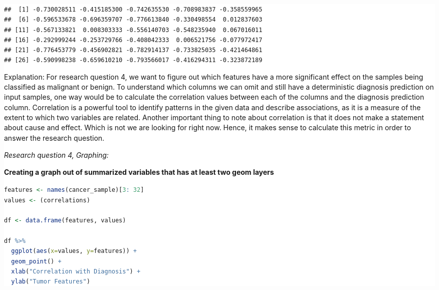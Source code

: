     ##  [1] -0.730028511 -0.415185300 -0.742635530 -0.708983837 -0.358559965
    ##  [6] -0.596533678 -0.696359707 -0.776613840 -0.330498554  0.012837603
    ## [11] -0.567133821  0.008303333 -0.556140703 -0.548235940  0.067016011
    ## [16] -0.292999244 -0.253729766 -0.408042333  0.006521756 -0.077972417
    ## [21] -0.776453779 -0.456902821 -0.782914137 -0.733825035 -0.421464861
    ## [26] -0.590998238 -0.659610210 -0.793566017 -0.416294311 -0.323872189

Explanation: For research question 4, we want to figure out which
features have a more significant effect on the samples being classified
as malignant or benign. To understand which columns we can omit and
still have a deterministic diagnosis prediction on input samples, one
way would be to calculate the correlation values between each of the
columns and the diagnosis prediction column. Correlation is a powerful
tool to identify patterns in the given data and describe associations,
as it is a measure of the extent to which two variables are related.
Another important thing to note about correlation is that it does not
make a statement about cause and effect. Which is not we are looking for
right now. Hence, it makes sense to calculate this metric in order to
answer the research question.

*Research question 4, Graphing:*

**Creating a graph out of summarized variables that has at least two
geom layers**

``` r
features <- names(cancer_sample)[3: 32]
values <- (correlations)

df <- data.frame(features, values)

df %>%
  ggplot(aes(x=values, y=features)) +
  geom_point() +
  xlab("Correlation with Diagnosis") +
  ylab("Tumor Features")
```
